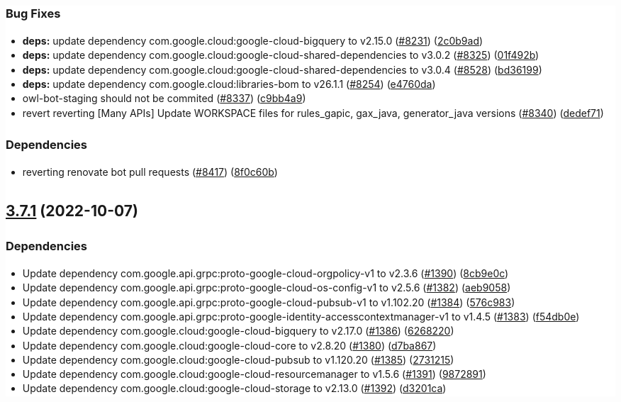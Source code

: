 
### Bug Fixes

* **deps:** update dependency com.google.cloud:google-cloud-bigquery to v2.15.0 ([#8231](https://github.com/googleapis/google-cloud-java/issues/8231)) ([2c0b9ad](https://github.com/googleapis/google-cloud-java/commit/2c0b9ad05b4ff658ac7a08bde6637653825d2802))
* **deps:** update dependency com.google.cloud:google-cloud-shared-dependencies to v3.0.2 ([#8325](https://github.com/googleapis/google-cloud-java/issues/8325)) ([01f492b](https://github.com/googleapis/google-cloud-java/commit/01f492be424acdb90edb23ba66656aeff7cf39eb))
* **deps:** update dependency com.google.cloud:google-cloud-shared-dependencies to v3.0.4 ([#8528](https://github.com/googleapis/google-cloud-java/issues/8528)) ([bd36199](https://github.com/googleapis/google-cloud-java/commit/bd361998ac4eb7c78eef3b3eac39aef31a0cf44e))
* **deps:** update dependency com.google.cloud:libraries-bom to v26.1.1 ([#8254](https://github.com/googleapis/google-cloud-java/issues/8254)) ([e4760da](https://github.com/googleapis/google-cloud-java/commit/e4760da4ac8fa6fa91bc82b90b83d0518eca2692))
* owl-bot-staging should not be commited ([#8337](https://github.com/googleapis/google-cloud-java/issues/8337)) ([c9bb4a9](https://github.com/googleapis/google-cloud-java/commit/c9bb4a97aa19032b78c86c951fe9920f24ac4eec))
* revert reverting [Many APIs] Update WORKSPACE files for rules_gapic, gax_java, generator_java versions ([#8340](https://github.com/googleapis/google-cloud-java/issues/8340)) ([dedef71](https://github.com/googleapis/google-cloud-java/commit/dedef71f600e85b1c38e7110f5ffd44bf2ba32b4))


### Dependencies

* reverting renovate bot pull requests ([#8417](https://github.com/googleapis/google-cloud-java/issues/8417)) ([8f0c60b](https://github.com/googleapis/google-cloud-java/commit/8f0c60bde446acccc665eb7894723632eefc3503))

## [3.7.1](https://github.com/googleapis/java-asset/compare/v3.7.0...v3.7.1) (2022-10-07)


### Dependencies

* Update dependency com.google.api.grpc:proto-google-cloud-orgpolicy-v1 to v2.3.6 ([#1390](https://github.com/googleapis/java-asset/issues/1390)) ([8cb9e0c](https://github.com/googleapis/java-asset/commit/8cb9e0c38af00818457325e8ed5432f5a884ad1f))
* Update dependency com.google.api.grpc:proto-google-cloud-os-config-v1 to v2.5.6 ([#1382](https://github.com/googleapis/java-asset/issues/1382)) ([aeb9058](https://github.com/googleapis/java-asset/commit/aeb9058e3ce09aedc3257ea58777fc808660f2a4))
* Update dependency com.google.api.grpc:proto-google-cloud-pubsub-v1 to v1.102.20 ([#1384](https://github.com/googleapis/java-asset/issues/1384)) ([576c983](https://github.com/googleapis/java-asset/commit/576c9837b9d88518613153870ece72b8ec8dda6b))
* Update dependency com.google.api.grpc:proto-google-identity-accesscontextmanager-v1 to v1.4.5 ([#1383](https://github.com/googleapis/java-asset/issues/1383)) ([f54db0e](https://github.com/googleapis/java-asset/commit/f54db0edb13400c8dd44c4a5f3b31b21c685c36d))
* Update dependency com.google.cloud:google-cloud-bigquery to v2.17.0 ([#1386](https://github.com/googleapis/java-asset/issues/1386)) ([6268220](https://github.com/googleapis/java-asset/commit/62682202bf47dbea3af3c6e00c6d79f0da57af9f))
* Update dependency com.google.cloud:google-cloud-core to v2.8.20 ([#1380](https://github.com/googleapis/java-asset/issues/1380)) ([d7ba867](https://github.com/googleapis/java-asset/commit/d7ba8675bdc2bea16c89b5c7f0f81556c74ffa52))
* Update dependency com.google.cloud:google-cloud-pubsub to v1.120.20 ([#1385](https://github.com/googleapis/java-asset/issues/1385)) ([2731215](https://github.com/googleapis/java-asset/commit/27312152c2e3ef3c87e1efecfa55ba953f178cb4))
* Update dependency com.google.cloud:google-cloud-resourcemanager to v1.5.6 ([#1391](https://github.com/googleapis/java-asset/issues/1391)) ([9872891](https://github.com/googleapis/java-asset/commit/987289122d4e0fddbba60372bcf32f77aa9b4151))
* Update dependency com.google.cloud:google-cloud-storage to v2.13.0 ([#1392](https://github.com/googleapis/java-asset/issues/1392)) ([d3201ca](https://github.com/googleapis/java-asset/commit/d3201ca2abeb26d45d014b94e93ad084d891a137))

